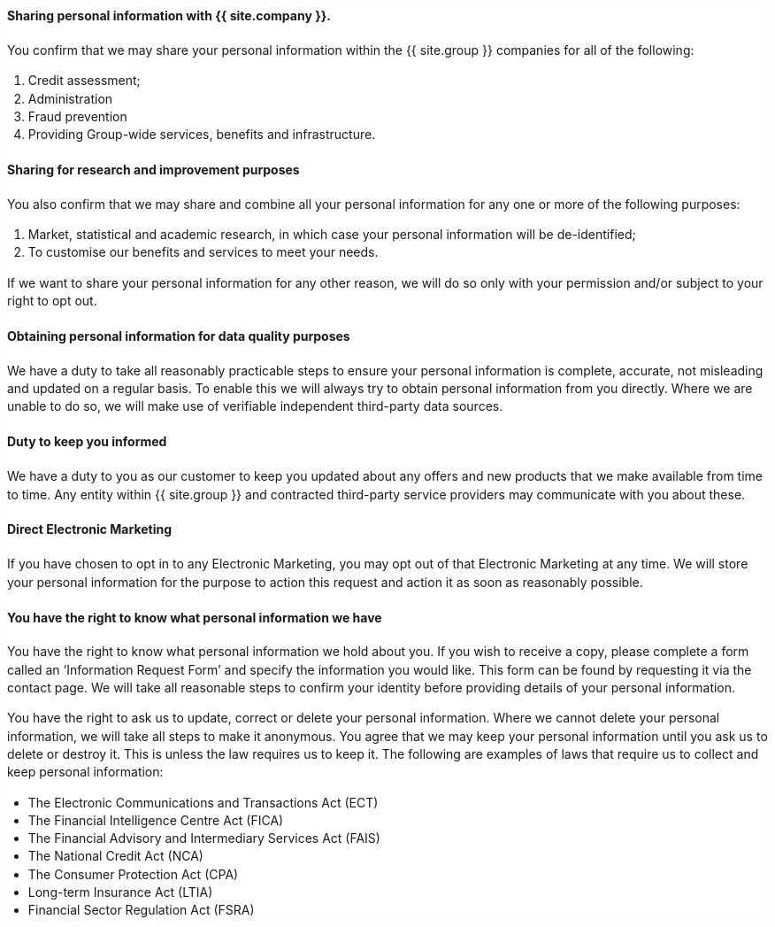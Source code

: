 #### Sharing personal information with {{ site.company }}.
You confirm that we may share your personal information within the {{ site.group }} companies for all of the following: 
1. Credit assessment;
2. Administration 
2. Fraud prevention 
3. Providing Group-wide services, benefits and infrastructure. 

#### Sharing for research and improvement purposes 
You also confirm that we may share and combine all your personal information for any one or more of the following purposes: 
1. Market, statistical and academic research, in which case your personal information will be de-identified; 
2. To customise our benefits and services to meet your needs. 

If we want to share your personal information for any other reason, we will do so only with your permission and/or subject to your right to opt out.

#### Obtaining personal information for data quality purposes 
We have a duty to take all reasonably practicable steps to ensure your personal information is complete, accurate, not misleading and updated on a regular basis. To enable this we will always try to obtain personal information from you directly. Where we are unable to do so, we will make use of verifiable independent third-party data sources.

#### Duty to keep you informed 
We have a duty to you as our customer to keep you updated about any offers and new products that we make available from time to time.  Any entity within {{ site.group }} and contracted third-party service providers may communicate with you about these. 

#### Direct Electronic Marketing 
If you have chosen to opt in to any Electronic Marketing, you may opt out of that Electronic Marketing at any time. We will store your personal information for the purpose to action this request and action it as soon as reasonably possible.

#### You have the right to know what personal information we have 
You have the right to know what personal information we hold about you. If you wish to receive a copy, please complete a form called an ‘Information Request Form’ and specify the information you would like. This form can be found by requesting it via the contact page. We will take all reasonable steps to confirm your identity before providing details of your personal information. 

You have the right to ask us to update, correct or delete your personal information. Where we cannot delete your personal information, we will take all steps to make it anonymous. You agree that we may keep your personal information until you ask us to delete or destroy it. This is unless the law requires us to keep it. 
The following are examples of laws that require us to collect and keep personal information:
* The Electronic Communications and Transactions Act (ECT) 
* The Financial Intelligence Centre Act (FICA)
* The Financial Advisory and Intermediary Services Act (FAIS)
* The National Credit Act (NCA)
* The Consumer Protection Act (CPA)
* Long-term Insurance Act (LTIA)
* Financial Sector Regulation Act (FSRA)
